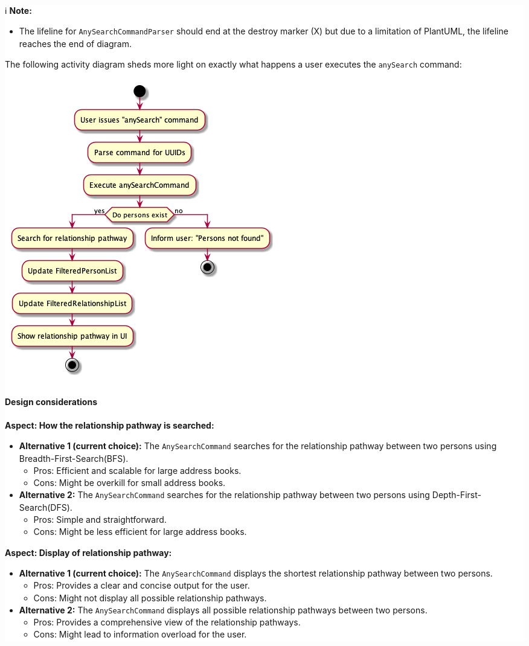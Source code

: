 <div markdown="block" class="alert alert-info">

:information_source: **Note:**
* The lifeline for `AnySearchCommandParser` should end at the destroy marker (X) but due to a limitation of PlantUML, the lifeline reaches the end of diagram.

</div>

The following activity diagram sheds more light on exactly what happens a user executes the `anySearch` command:

![AnySearchActivityDiagram](images/AnySearchActivityDiagram.png)

#### Design considerations

**Aspect: How the relationship pathway is searched:**

* **Alternative 1 (current choice):** The `AnySearchCommand` searches for the relationship pathway between two persons using Breadth-First-Search(BFS).
    * Pros: Efficient and scalable for large address books.
    * Cons: Might be overkill for small address books.
* **Alternative 2:** The `AnySearchCommand` searches for the relationship pathway between two persons using Depth-First-Search(DFS).
    * Pros: Simple and straightforward.
    * Cons: Might be less efficient for large address books.

**Aspect: Display of relationship pathway:**

* **Alternative 1 (current choice):** The `AnySearchCommand` displays the shortest relationship pathway between two persons.
    * Pros: Provides a clear and concise output for the user.
    * Cons: Might not display all possible relationship pathways.
* **Alternative 2:** The `AnySearchCommand` displays all possible relationship pathways between two persons.
    * Pros: Provides a comprehensive view of the relationship pathways.
    * Cons: Might lead to information overload for the user.
